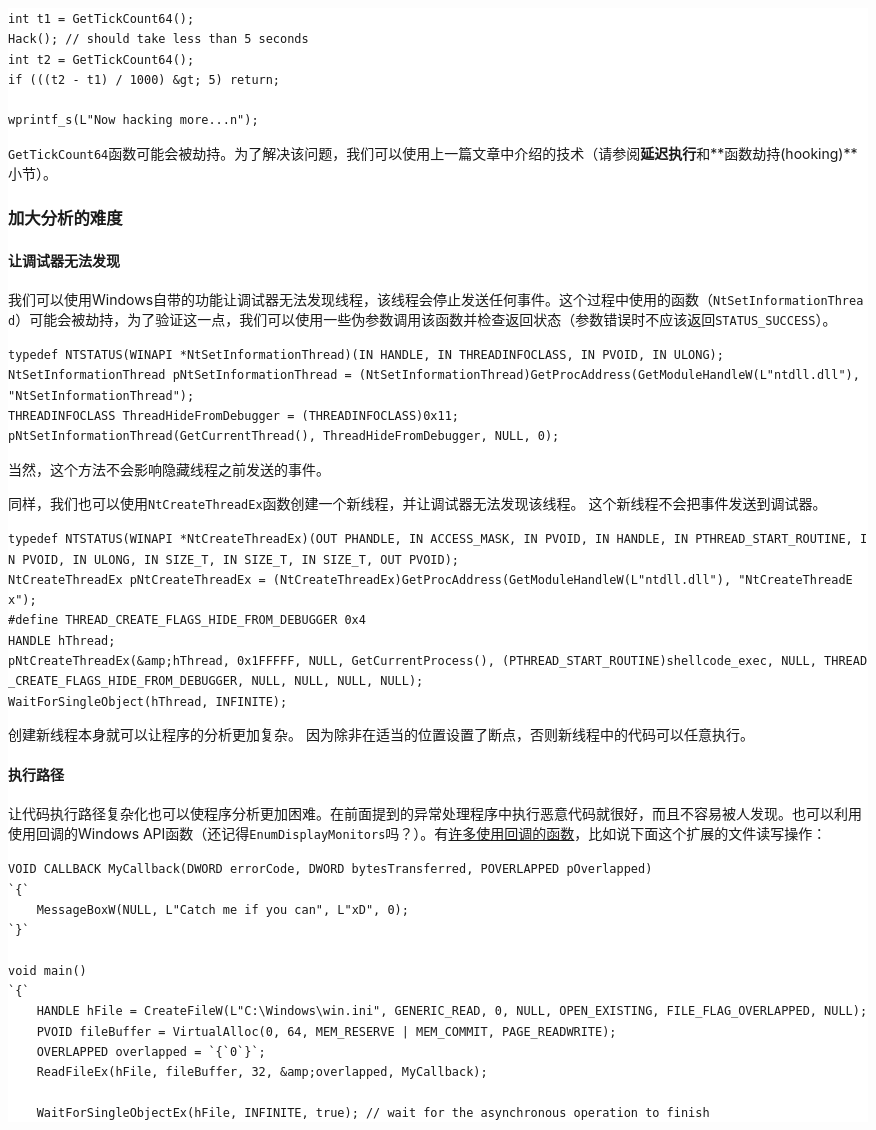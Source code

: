 ```
int t1 = GetTickCount64();
Hack(); // should take less than 5 seconds
int t2 = GetTickCount64();
if (((t2 - t1) / 1000) &gt; 5) return; 

wprintf_s(L"Now hacking more...n");
```

`GetTickCount64`函数可能会被劫持。为了解决该问题，我们可以使用上一篇文章中介绍的技术（请参阅**延迟执行**和**函数劫持(hooking)**小节）。

### <a class="reference-link" name="%E5%8A%A0%E5%A4%A7%E5%88%86%E6%9E%90%E7%9A%84%E9%9A%BE%E5%BA%A6"></a>加大分析的难度

#### <a class="reference-link" name="%E8%AE%A9%E8%B0%83%E8%AF%95%E5%99%A8%E6%97%A0%E6%B3%95%E5%8F%91%E7%8E%B0"></a>让调试器无法发现

我们可以使用Windows自带的功能让调试器无法发现线程，该线程会停止发送任何事件。这个过程中使用的函数（`NtSetInformationThread`）可能会被劫持，为了验证这一点，我们可以使用一些伪参数调用该函数并检查返回状态（参数错误时不应该返回`STATUS_SUCCESS`）。

```
typedef NTSTATUS(WINAPI *NtSetInformationThread)(IN HANDLE, IN THREADINFOCLASS, IN PVOID, IN ULONG);
NtSetInformationThread pNtSetInformationThread = (NtSetInformationThread)GetProcAddress(GetModuleHandleW(L"ntdll.dll"), "NtSetInformationThread");
THREADINFOCLASS ThreadHideFromDebugger = (THREADINFOCLASS)0x11;
pNtSetInformationThread(GetCurrentThread(), ThreadHideFromDebugger, NULL, 0);
```

当然，这个方法不会影响隐藏线程之前发送的事件。

同样，我们也可以使用`NtCreateThreadEx`函数创建一个新线程，并让调试器无法发现该线程。 这个新线程不会把事件发送到调试器。

```
typedef NTSTATUS(WINAPI *NtCreateThreadEx)(OUT PHANDLE, IN ACCESS_MASK, IN PVOID, IN HANDLE, IN PTHREAD_START_ROUTINE, IN PVOID, IN ULONG, IN SIZE_T, IN SIZE_T, IN SIZE_T, OUT PVOID);
NtCreateThreadEx pNtCreateThreadEx = (NtCreateThreadEx)GetProcAddress(GetModuleHandleW(L"ntdll.dll"), "NtCreateThreadEx");
#define THREAD_CREATE_FLAGS_HIDE_FROM_DEBUGGER 0x4
HANDLE hThread;
pNtCreateThreadEx(&amp;hThread, 0x1FFFFF, NULL, GetCurrentProcess(), (PTHREAD_START_ROUTINE)shellcode_exec, NULL, THREAD_CREATE_FLAGS_HIDE_FROM_DEBUGGER, NULL, NULL, NULL, NULL);
WaitForSingleObject(hThread, INFINITE);
```

创建新线程本身就可以让程序的分析更加复杂。 因为除非在适当的位置设置了断点，否则新线程中的代码可以任意执行。

#### <a class="reference-link" name="%E6%89%A7%E8%A1%8C%E8%B7%AF%E5%BE%84"></a>执行路径

让代码执行路径复杂化也可以使程序分析更加困难。在前面提到的异常处理程序中执行恶意代码就很好，而且不容易被人发现。也可以利用使用回调的Windows API函数（还记得`EnumDisplayMonitors`吗？）。有[许多使用回调的函数](https://secrary.com/Random/HinderMalwareAnalyst/)，比如说下面这个扩展的文件读写操作：

```
VOID CALLBACK MyCallback(DWORD errorCode, DWORD bytesTransferred, POVERLAPPED pOverlapped)
`{`
    MessageBoxW(NULL, L"Catch me if you can", L"xD", 0);
`}`

void main()
`{`
    HANDLE hFile = CreateFileW(L"C:\Windows\win.ini", GENERIC_READ, 0, NULL, OPEN_EXISTING, FILE_FLAG_OVERLAPPED, NULL);
    PVOID fileBuffer = VirtualAlloc(0, 64, MEM_RESERVE | MEM_COMMIT, PAGE_READWRITE);
    OVERLAPPED overlapped = `{`0`}`;
    ReadFileEx(hFile, fileBuffer, 32, &amp;overlapped, MyCallback);

    WaitForSingleObjectEx(hFile, INFINITE, true); // wait for the asynchronous operation to finish
```